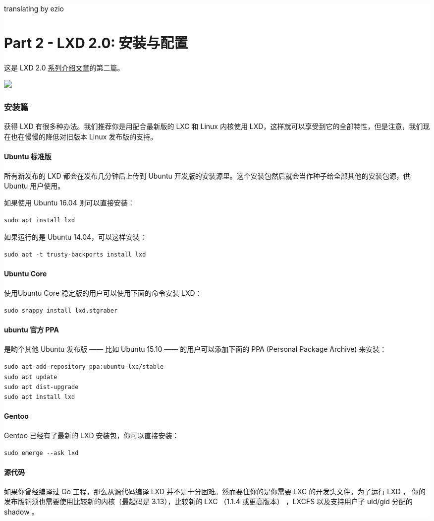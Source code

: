translating by ezio

Part 2 - LXD 2.0: 安装与配置 
=================================================

这是 LXD 2.0 [系列介绍文章][2]的第二篇。

![](https://linuxcontainers.org/static/img/containers.png)

### 安装篇

获得 LXD 有很多种办法。我们推荐你是用配合最新版的 LXC 和 Linux 内核使用 LXD，这样就可以享受到它的全部特性，但是注意，我们现在也在慢慢的降低对旧版本 Linux 发布版的支持。

#### Ubuntu 标准版

所有新发布的 LXD 都会在发布几分钟后上传到 Ubuntu 开发版的安装源里。这个安装包然后就会当作种子给全部其他的安装包源，供 Ubuntu 用户使用。

如果使用 Ubuntu 16.04 则可以直接安装：

```
sudo apt install lxd
```

如果运行的是 Ubuntu 14.04，可以这样安装：

```
sudo apt -t trusty-backports install lxd
```

#### Ubuntu Core

使用Ubuntu Core 稳定版的用户可以使用下面的命令安装 LXD：

```
sudo snappy install lxd.stgraber
```

#### ubuntu 官方 PPA

是哟个其他 Ubuntu 发布版 —— 比如 Ubuntu 15.10 —— 的用户可以添加下面的 PPA (Personal Package Archive) 来安装：

```
sudo apt-add-repository ppa:ubuntu-lxc/stable
sudo apt update
sudo apt dist-upgrade
sudo apt install lxd
```

#### Gentoo

Gentoo 已经有了最新的 LXD 安装包，你可以直接安装：

```
sudo emerge --ask lxd
```

#### 源代码

如果你曾经编译过 Go 工程，那么从源代码编译 LXD 并不是十分困难。然而要住你的是你需要 LXC 的开发头文件。为了运行 LXD ， 你的 发布版铜须也需要使用比较新的内核（最起码是 3.13），比较新的 LXC （1.1.4 或更高版本） ，LXCFS 以及支持用户子 uid/gid 分配的 shadow 。


[a]: https://www.stgraber.org/author/stgraber/
[0]: https://www.stgraber.org/2016/03/11/lxd-2-0-blog-post-series-012/
[1]: https://linuxcontainers.org/lxd/try-it
[2]: https://github.com/lxc/lxd/blob/master/README.md
[3]: https://github.com/lxc/lxd/blob/master/doc/storage-backends.md
[4]: https://github.com/lxc/lxd/blob/master/doc/configuration.md